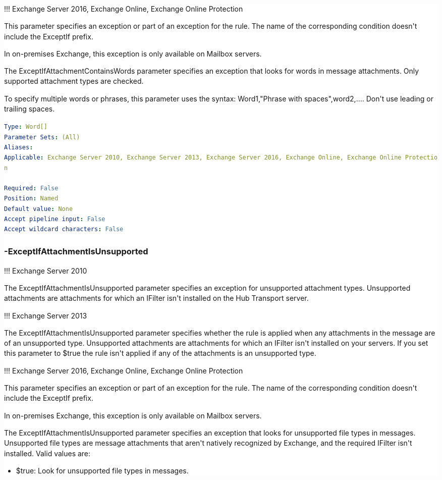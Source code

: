 

!!! Exchange Server 2016, Exchange Online, Exchange Online Protection

This parameter specifies an exception or part of an exception for the rule. The name of the corresponding condition doesn't include the ExceptIf prefix.

In on-premises Exchange, this exception is only available on Mailbox servers.

The ExceptIfAttachmentContainsWords parameter specifies an exception that looks for words in message attachments. Only supported attachment types are checked.

To specify multiple words or phrases, this parameter uses the syntax: Word1,"Phrase with spaces",word2,.... Don't use leading or trailing spaces.



```yaml
Type: Word[]
Parameter Sets: (All)
Aliases:
Applicable: Exchange Server 2010, Exchange Server 2013, Exchange Server 2016, Exchange Online, Exchange Online Protection

Required: False
Position: Named
Default value: None
Accept pipeline input: False
Accept wildcard characters: False
```

### -ExceptIfAttachmentIsUnsupported
!!! Exchange Server 2010

The ExceptIfAttachmentIsUnsupported parameter specifies an exception for unsupported attachment types. Unsupported attachments are attachments for which an IFilter isn't installed on the Hub Transport server.



!!! Exchange Server 2013

The ExceptIfAttachmentIsUnsupported parameter specifies whether the rule is applied when any attachments in the message are of an unsupported type. Unsupported attachments are attachments for which an IFilter isn't installed on your servers. If you set this parameter to $true the rule isn't applied if any of the attachments is an unsupported type.



!!! Exchange Server 2016, Exchange Online, Exchange Online Protection

This parameter specifies an exception or part of an exception for the rule. The name of the corresponding condition doesn't include the ExceptIf prefix.

In on-premises Exchange, this exception is only available on Mailbox servers.

The ExceptIfAttachmentIsUnsupported parameter specifies an exception that looks for unsupported file types in messages. Unsupported file types are message attachments that aren't natively recognized by Exchange, and the required IFilter isn't installed. Valid values are:

- $true: Look for unsupported file types in messages.
